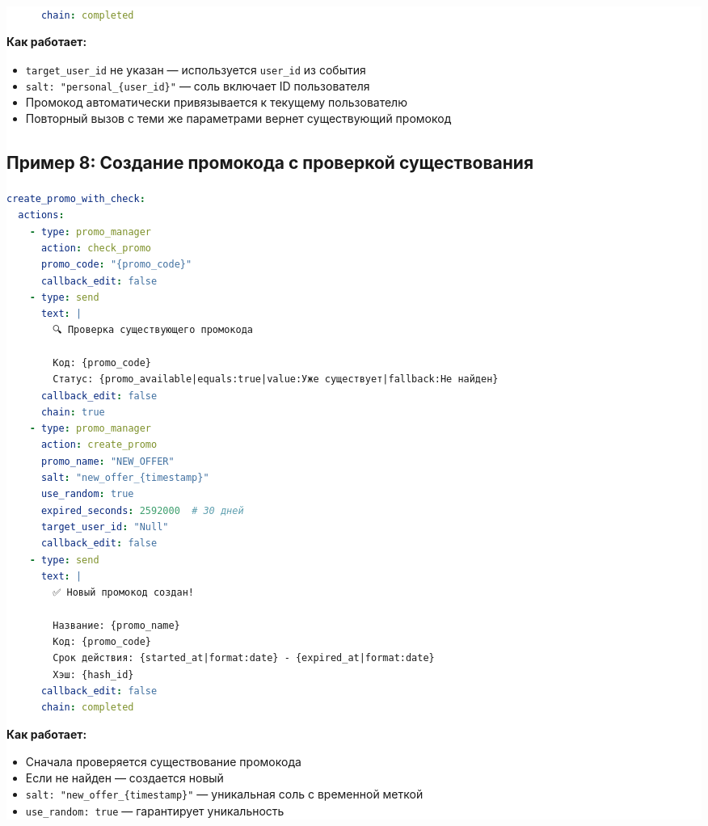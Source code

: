 ```yaml
      chain: completed
```

**Как работает:**
- `target_user_id` не указан — используется `user_id` из события
- `salt: "personal_{user_id}"` — соль включает ID пользователя
- Промокод автоматически привязывается к текущему пользователю
- Повторный вызов с теми же параметрами вернет существующий промокод

## Пример 8: Создание промокода с проверкой существования

```yaml
create_promo_with_check:
  actions:
    - type: promo_manager
      action: check_promo
      promo_code: "{promo_code}"
      callback_edit: false
    - type: send
      text: |
        🔍 Проверка существующего промокода
        
        Код: {promo_code}
        Статус: {promo_available|equals:true|value:Уже существует|fallback:Не найден}
      callback_edit: false
      chain: true
    - type: promo_manager
      action: create_promo
      promo_name: "NEW_OFFER"
      salt: "new_offer_{timestamp}"
      use_random: true
      expired_seconds: 2592000  # 30 дней
      target_user_id: "Null"
      callback_edit: false
    - type: send
      text: |
        ✅ Новый промокод создан!
        
        Название: {promo_name}
        Код: {promo_code}
        Срок действия: {started_at|format:date} - {expired_at|format:date}
        Хэш: {hash_id}
      callback_edit: false
      chain: completed
```

**Как работает:**
- Сначала проверяется существование промокода
- Если не найден — создается новый
- `salt: "new_offer_{timestamp}"` — уникальная соль с временной меткой
- `use_random: true` — гарантирует уникальность
